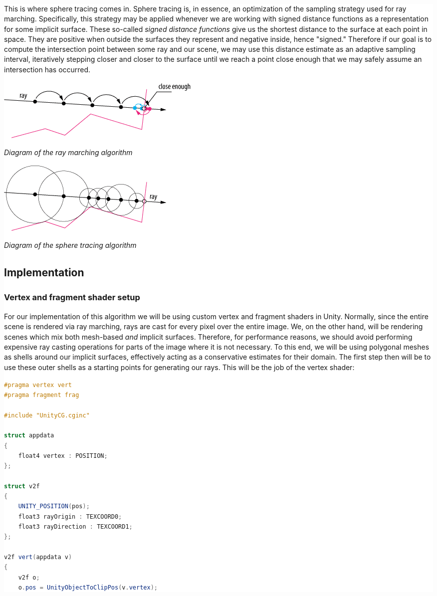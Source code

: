 This is where sphere tracing comes in. Sphere tracing is, in essence, an optimization of the sampling strategy used for ray marching. Specifically, this strategy may be applied whenever we are working with signed distance functions as a representation for some implicit surface. These so-called *signed distance functions* give us the shortest distance to the surface at each point in space. They are positive when outside the surfaces they represent and negative inside, hence "signed." Therefore if our goal is to compute the intersection point between some ray and our scene, we may use this distance estimate as an adaptive sampling interval, iteratively stepping closer and closer to the surface until we reach a point close enough that we may safely assume an intersection has occurred.

![Figure 1](Docs/Figures/figure1.png)

*Diagram of the ray marching algorithm*

![Figure 2](Docs/Figures/figure2.png)

*Diagram of the sphere tracing algorithm*

## Implementation

### Vertex and fragment shader setup

For our implementation of this algorithm we will be using custom vertex and fragment shaders in Unity. Normally, since the entire scene is rendered via ray marching, rays are cast for every pixel over the entire image. We, on the other hand, will be rendering scenes which mix both mesh-based *and* implicit surfaces. Therefore, for performance reasons, we should avoid performing expensive ray casting operations for parts of the image where it is not necessary. To this end, we will be using polygonal meshes as shells around our implicit surfaces, effectively acting as a conservative estimates for their domain. The first step then will be to use these outer shells as a starting points for generating our rays. This will be the job of the vertex shader:

```glsl
#pragma vertex vert
#pragma fragment frag

#include "UnityCG.cginc"

struct appdata
{
	float4 vertex : POSITION;
};

struct v2f
{
	UNITY_POSITION(pos);
	float3 rayOrigin : TEXCOORD0;
	float3 rayDirection : TEXCOORD1;
};

v2f vert(appdata v)
{
	v2f o;
	o.pos = UnityObjectToClipPos(v.vertex);
```